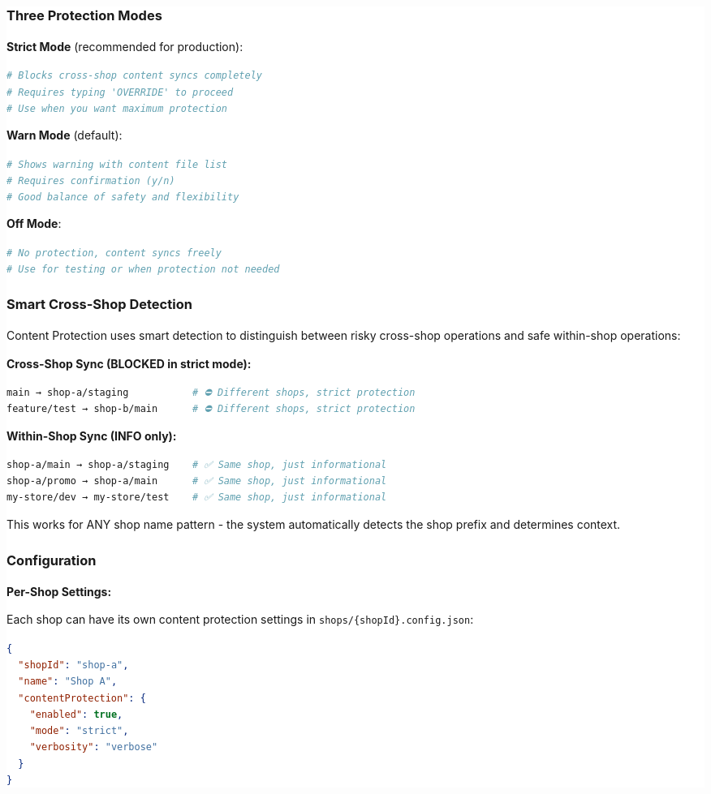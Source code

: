 ### Three Protection Modes

**Strict Mode** (recommended for production):
```bash
# Blocks cross-shop content syncs completely
# Requires typing 'OVERRIDE' to proceed
# Use when you want maximum protection
```

**Warn Mode** (default):
```bash
# Shows warning with content file list
# Requires confirmation (y/n)
# Good balance of safety and flexibility
```

**Off Mode**:
```bash
# No protection, content syncs freely
# Use for testing or when protection not needed
```

### Smart Cross-Shop Detection

Content Protection uses smart detection to distinguish between risky cross-shop operations and safe within-shop operations:

**Cross-Shop Sync (BLOCKED in strict mode):**
```bash
main → shop-a/staging           # ⛔ Different shops, strict protection
feature/test → shop-b/main      # ⛔ Different shops, strict protection
```

**Within-Shop Sync (INFO only):**
```bash
shop-a/main → shop-a/staging    # ✅ Same shop, just informational
shop-a/promo → shop-a/main      # ✅ Same shop, just informational
my-store/dev → my-store/test    # ✅ Same shop, just informational
```

This works for ANY shop name pattern - the system automatically detects the shop prefix and determines context.

### Configuration

**Per-Shop Settings:**

Each shop can have its own content protection settings in `shops/{shopId}.config.json`:

```json
{
  "shopId": "shop-a",
  "name": "Shop A",
  "contentProtection": {
    "enabled": true,
    "mode": "strict",
    "verbosity": "verbose"
  }
}
```
